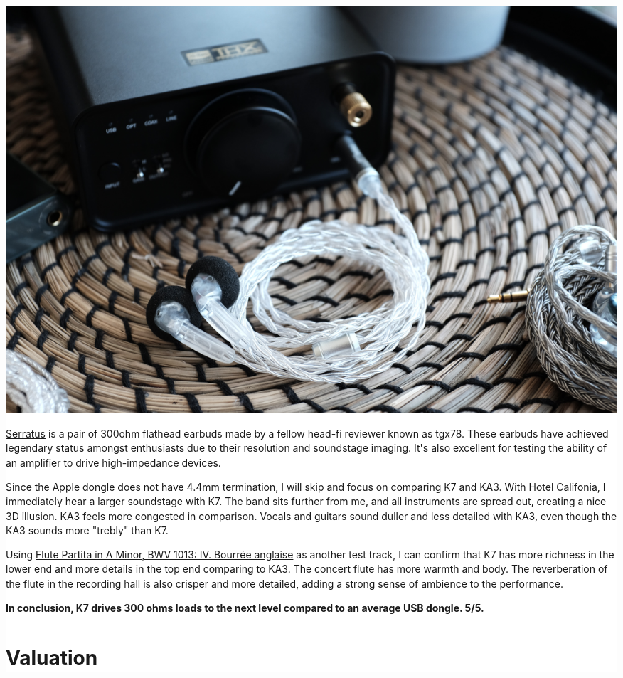 ![](/assets/images/FiiO-K7/K7_13.JPG)

[Serratus](https://iegems.nk-tran.com/2022/12/04/review-Serratus.html) is a pair of 300ohm flathead earbuds made by a fellow head-fi reviewer known as tgx78. These earbuds have achieved legendary status amongst enthusiasts due to their resolution and soundstage imaging. It's also excellent for testing the ability of an amplifier to drive high-impedance devices. 

Since the Apple dongle does not have 4.4mm termination, I will skip and focus on comparing K7 and KA3. With [Hotel Califonia](https://music.apple.com/au/album/hotel-california-live-on-mtv-1994/1453924216?i=1453925093), I immediately hear a larger soundstage with K7. The band sits further from me, and all instruments are spread out, creating a nice 3D illusion. KA3 feels more congested in comparison. Vocals and guitars sound duller and less detailed with KA3, even though the KA3 sounds more "trebly" than K7. 

Using [Flute Partita in A Minor, BWV 1013: IV. Bourrée anglaise](https://music.apple.com/au/album/flute-partita-in-a-minor-bwv-1013-iv-bourr%C3%A9e-anglaise/696159929?i=696162109) as another test track, I can confirm that K7 has more richness in the lower end and more details in the top end comparing to KA3. The concert flute has more warmth and body. The reverberation of the flute in the recording hall is also crisper and more detailed, adding a strong sense of ambience to the performance. 

**In conclusion, K7 drives 300 ohms loads to the next level compared to an average USB dongle. 5/5.** 

# Valuation
